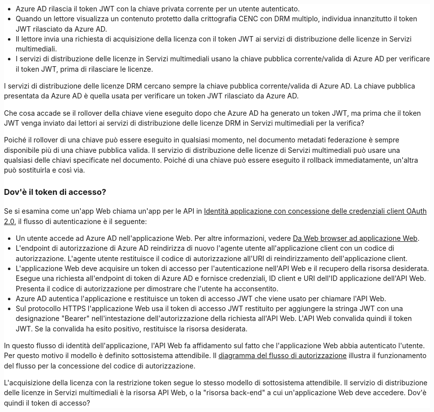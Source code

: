 * Azure AD rilascia il token JWT con la chiave privata corrente per un utente autenticato.
* Quando un lettore visualizza un contenuto protetto dalla crittografia CENC con DRM multiplo, individua innanzitutto il token JWT rilasciato da Azure AD.
* Il lettore invia una richiesta di acquisizione della licenza con il token JWT ai servizi di distribuzione delle licenze in Servizi multimediali.
* I servizi di distribuzione delle licenze in Servizi multimediali usano la chiave pubblica corrente/valida di Azure AD per verificare il token JWT, prima di rilasciare le licenze.

I servizi di distribuzione delle licenze DRM cercano sempre la chiave pubblica corrente/valida di Azure AD. La chiave pubblica presentata da Azure AD è quella usata per verificare un token JWT rilasciato da Azure AD.

Che cosa accade se il rollover della chiave viene eseguito dopo che Azure AD ha generato un token JWT, ma prima che il token JWT venga inviato dai lettori ai servizi di distribuzione delle licenze DRM in Servizi multimediali per la verifica?

Poiché il rollover di una chiave può essere eseguito in qualsiasi momento, nel documento metadati federazione è sempre disponibile più di una chiave pubblica valida. Il servizio di distribuzione delle licenze di Servizi multimediali può usare una qualsiasi delle chiavi specificate nel documento. Poiché di una chiave può essere eseguito il rollback immediatamente, un'altra può sostituirla e così via.

### <a name="where-is-the-access-token"></a>Dov'è il token di accesso?
Se si esamina come un'app Web chiama un'app per le API in [Identità applicazione con concessione delle credenziali client OAuth 2.0](../../active-directory/develop/web-api.md), il flusso di autenticazione è il seguente:

* Un utente accede ad Azure AD nell'applicazione Web. Per altre informazioni, vedere [Da Web browser ad applicazione Web](../../active-directory/develop/web-app.md).
* L'endpoint di autorizzazione di Azure AD reindirizza di nuovo l'agente utente all'applicazione client con un codice di autorizzazione. L'agente utente restituisce il codice di autorizzazione all'URI di reindirizzamento dell'applicazione client.
* L'applicazione Web deve acquisire un token di accesso per l'autenticazione nell'API Web e il recupero della risorsa desiderata. Esegue una richiesta all'endpoint di token di Azure AD e fornisce credenziali, ID client e URI dell'ID applicazione dell'API Web. Presenta il codice di autorizzazione per dimostrare che l'utente ha acconsentito.
* Azure AD autentica l'applicazione e restituisce un token di accesso JWT che viene usato per chiamare l'API Web.
* Sul protocollo HTTPS l'applicazione Web usa il token di accesso JWT restituito per aggiungere la stringa JWT con una designazione "Bearer" nell'intestazione dell'autorizzazione della richiesta all'API Web. L'API Web convalida quindi il token JWT. Se la convalida ha esito positivo, restituisce la risorsa desiderata.

In questo flusso di identità dell'applicazione, l'API Web fa affidamento sul fatto che l'applicazione Web abbia autenticato l'utente. Per questo motivo il modello è definito sottosistema attendibile. Il [diagramma del flusso di autorizzazione](https://docs.microsoft.com/azure/active-directory/active-directory-protocols-oauth-code) illustra il funzionamento del flusso per la concessione del codice di autorizzazione.

L'acquisizione della licenza con la restrizione token segue lo stesso modello di sottosistema attendibile. Il servizio di distribuzione delle licenze in Servizi multimediali è la risorsa API Web, o la "risorsa back-end" a cui un'applicazione Web deve accedere. Dov'è quindi il token di accesso?
